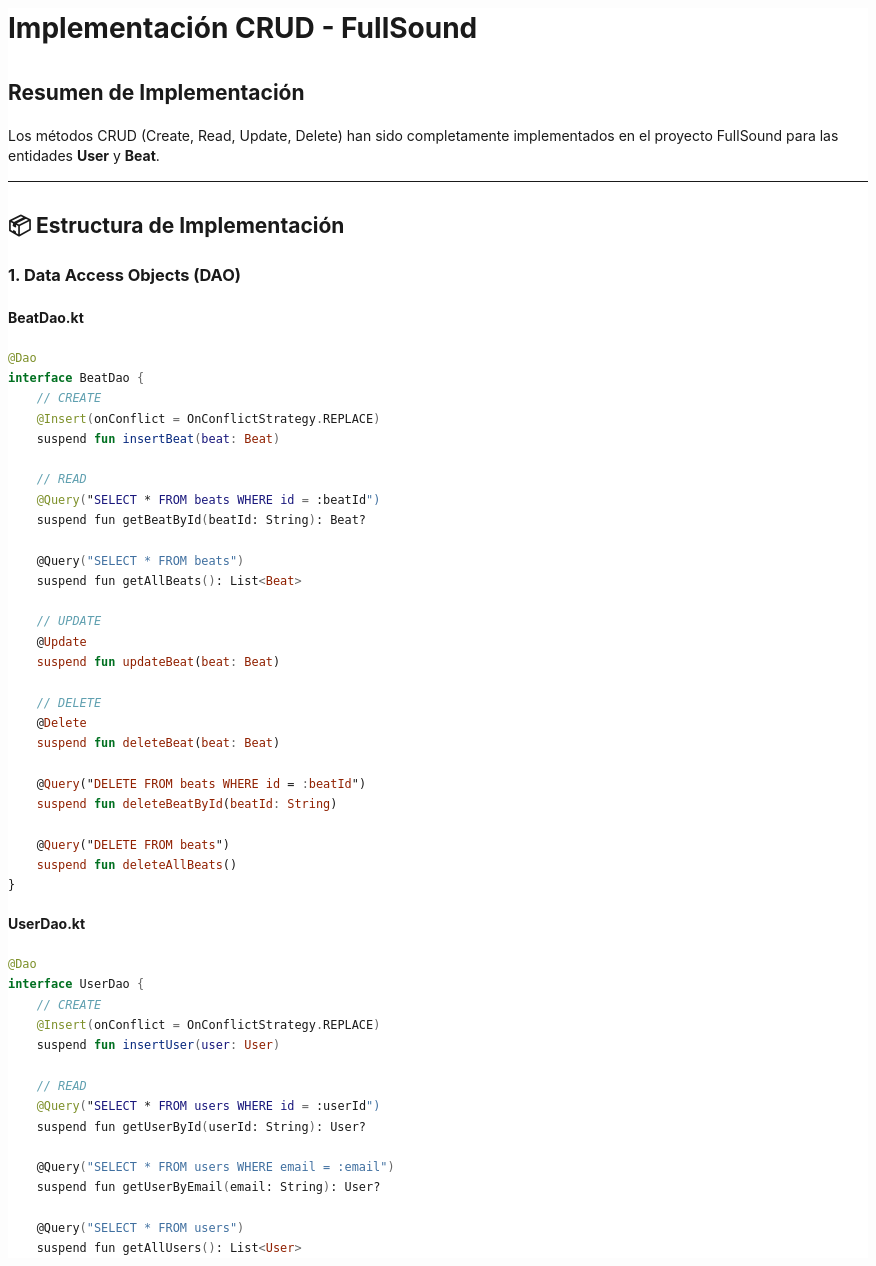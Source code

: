 # Implementación CRUD - FullSound

## Resumen de Implementación

Los métodos CRUD (Create, Read, Update, Delete) han sido completamente implementados en el proyecto FullSound para las entidades **User** y **Beat**.

---

## 📦 Estructura de Implementación

### 1. **Data Access Objects (DAO)**

#### BeatDao.kt
```kotlin
@Dao
interface BeatDao {
    // CREATE
    @Insert(onConflict = OnConflictStrategy.REPLACE)
    suspend fun insertBeat(beat: Beat)

    // READ
    @Query("SELECT * FROM beats WHERE id = :beatId")
    suspend fun getBeatById(beatId: String): Beat?
    
    @Query("SELECT * FROM beats")
    suspend fun getAllBeats(): List<Beat>

    // UPDATE
    @Update
    suspend fun updateBeat(beat: Beat)

    // DELETE
    @Delete
    suspend fun deleteBeat(beat: Beat)
    
    @Query("DELETE FROM beats WHERE id = :beatId")
    suspend fun deleteBeatById(beatId: String)
    
    @Query("DELETE FROM beats")
    suspend fun deleteAllBeats()
}
```

#### UserDao.kt
```kotlin
@Dao
interface UserDao {
    // CREATE
    @Insert(onConflict = OnConflictStrategy.REPLACE)
    suspend fun insertUser(user: User)

    // READ
    @Query("SELECT * FROM users WHERE id = :userId")
    suspend fun getUserById(userId: String): User?
    
    @Query("SELECT * FROM users WHERE email = :email")
    suspend fun getUserByEmail(email: String): User?
    
    @Query("SELECT * FROM users")
    suspend fun getAllUsers(): List<User>

```